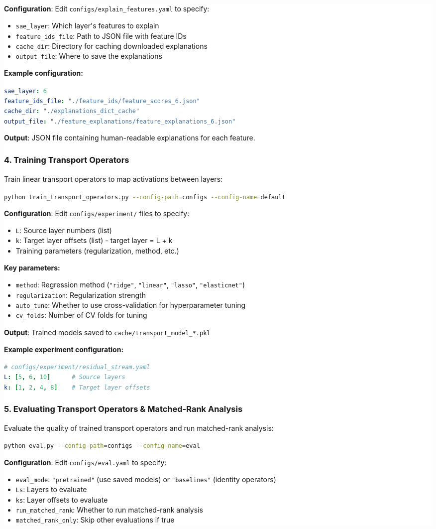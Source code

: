 **Configuration**: Edit `configs/explain_features.yaml` to specify:
- `sae_layer`: Which layer's features to explain
- `feature_ids_file`: Path to JSON file with feature IDs
- `cache_dir`: Directory for caching downloaded explanations
- `output_file`: Where to save the explanations

**Example configuration:**
```yaml
sae_layer: 6
feature_ids_file: "./feature_ids/feature_scores_6.json"
cache_dir: "./explanations_dict_cache"
output_file: "./feature_explanations/feature_explanations_6.json"
```

**Output**: JSON file containing human-readable explanations for each feature.

### 4. Training Transport Operators

Train linear transport operators to map activations between layers:

```bash
python train_transport_operators.py --config-path=configs --config-name=default
```

**Configuration**: Edit `configs/experiment/` files to specify:
- `L`: Source layer numbers (list)
- `k`: Target layer offsets (list) - target layer = L + k
- Training parameters (regularization, method, etc.)

**Key parameters:**
- `method`: Regression method (`"ridge"`, `"linear"`, `"lasso"`, `"elasticnet"`)
- `regularization`: Regularization strength
- `auto_tune`: Whether to use cross-validation for hyperparameter tuning
- `cv_folds`: Number of CV folds for tuning

**Output**: Trained models saved to `cache/transport_model_*.pkl`

**Example experiment configuration:**
```yaml
# configs/experiment/residual_stream.yaml
L: [5, 6, 10]      # Source layers
k: [1, 2, 4, 8]    # Target layer offsets
```

### 5. Evaluating Transport Operators & Matched-Rank Analysis

Evaluate the quality of trained transport operators and run matched-rank analysis:

```bash
python eval.py --config-path=configs --config-name=eval
```

**Configuration**: Edit `configs/eval.yaml` to specify:
- `eval_mode`: `"pretrained"` (use saved models) or `"baselines"` (identity operators)
- `Ls`: Layers to evaluate
- `ks`: Layer offsets to evaluate
- `run_matched_rank`: Whether to run matched-rank analysis
- `matched_rank_only`: Skip other evaluations if true
